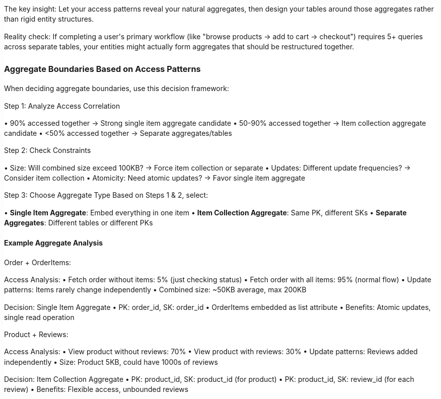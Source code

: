 The key insight: Let your access patterns reveal your natural aggregates, then design your tables around those aggregates rather than rigid entity structures.

Reality check: If completing a user's primary workflow (like "browse products → add to cart → checkout") requires 5+ queries across separate tables, your entities might actually form aggregates that should be restructured together.

### Aggregate Boundaries Based on Access Patterns

When deciding aggregate boundaries, use this decision framework:

Step 1: Analyze Access Correlation

• 90% accessed together → Strong single item aggregate candidate
• 50-90% accessed together → Item collection aggregate candidate
• <50% accessed together → Separate aggregates/tables

Step 2: Check Constraints

• Size: Will combined size exceed 100KB? → Force item collection or separate
• Updates: Different update frequencies? → Consider item collection
• Atomicity: Need atomic updates? → Favor single item aggregate

Step 3: Choose Aggregate Type
Based on Steps 1 & 2, select:

• **Single Item Aggregate**: Embed everything in one item
• **Item Collection Aggregate**: Same PK, different SKs
• **Separate Aggregates**: Different tables or different PKs

#### Example Aggregate Analysis

Order + OrderItems:

Access Analysis:
• Fetch order without items: 5% (just checking status)
• Fetch order with all items: 95% (normal flow)
• Update patterns: Items rarely change independently
• Combined size: ~50KB average, max 200KB

Decision: Single Item Aggregate
• PK: order_id, SK: order_id
• OrderItems embedded as list attribute
• Benefits: Atomic updates, single read operation

Product + Reviews:

Access Analysis:
• View product without reviews: 70%
• View product with reviews: 30%
• Update patterns: Reviews added independently
• Size: Product 5KB, could have 1000s of reviews

Decision: Item Collection Aggregate
• PK: product_id, SK: product_id (for product)
• PK: product_id, SK: review_id (for each review)
• Benefits: Flexible access, unbounded reviews
